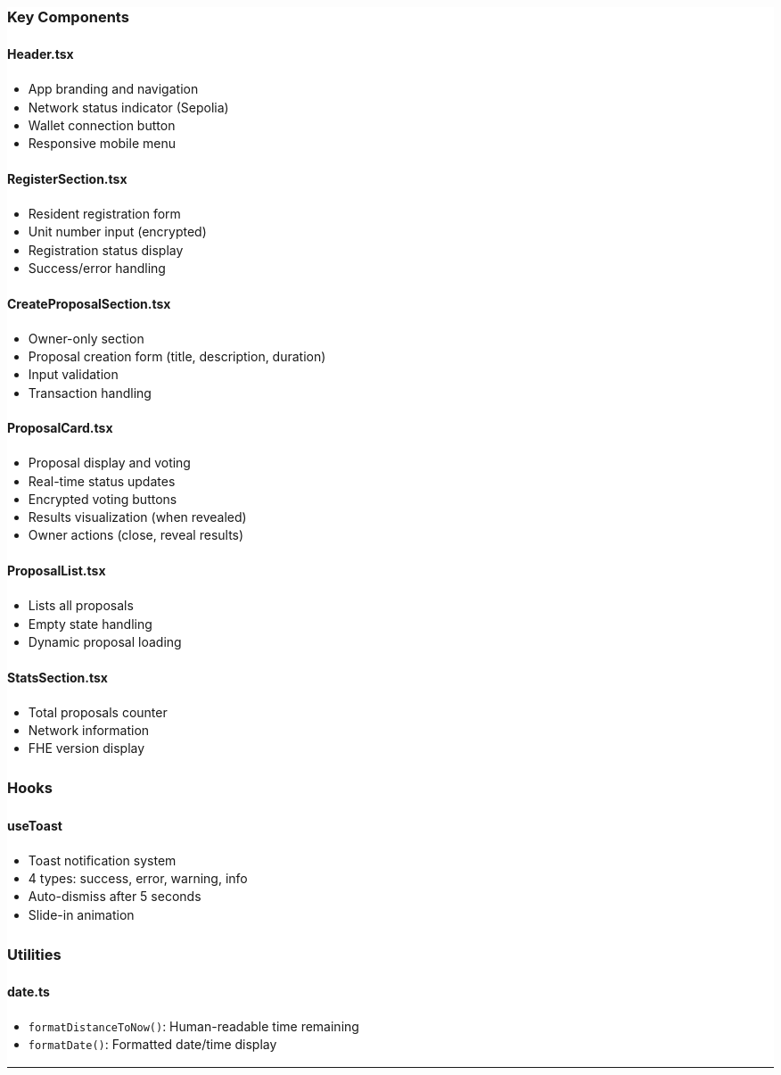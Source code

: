 ### Key Components

#### Header.tsx
- App branding and navigation
- Network status indicator (Sepolia)
- Wallet connection button
- Responsive mobile menu

#### RegisterSection.tsx
- Resident registration form
- Unit number input (encrypted)
- Registration status display
- Success/error handling

#### CreateProposalSection.tsx
- Owner-only section
- Proposal creation form (title, description, duration)
- Input validation
- Transaction handling

#### ProposalCard.tsx
- Proposal display and voting
- Real-time status updates
- Encrypted voting buttons
- Results visualization (when revealed)
- Owner actions (close, reveal results)

#### ProposalList.tsx
- Lists all proposals
- Empty state handling
- Dynamic proposal loading

#### StatsSection.tsx
- Total proposals counter
- Network information
- FHE version display

### Hooks

#### useToast
- Toast notification system
- 4 types: success, error, warning, info
- Auto-dismiss after 5 seconds
- Slide-in animation

### Utilities

#### date.ts
- `formatDistanceToNow()`: Human-readable time remaining
- `formatDate()`: Formatted date/time display

---